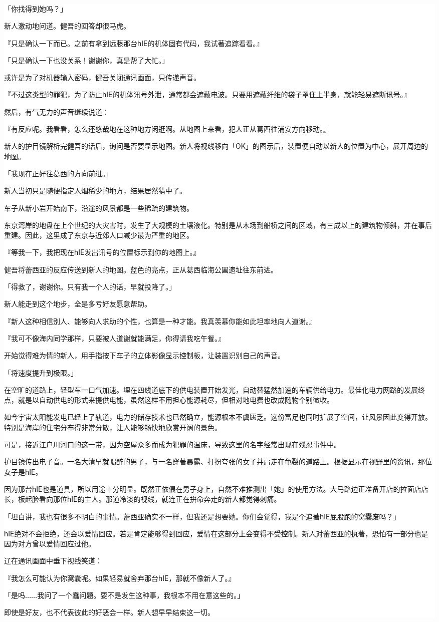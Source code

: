 「你找得到她吗？」

新人激动地问道。健吾的回答却很马虎。

『只是确认一下而已。之前有拿到远藤那台hIE的机体固有代码，我试著追踪看看。』

「只是确认一下也没关系！谢谢你，真是帮了大忙。」

或许是为了对机器输入密码，健吾关闭通讯画面，只传递声音。

『不过这类型的罪犯，为了防止hIE的机体讯号外泄，通常都会遮蔽电波。只要用遮蔽纤维的袋子罩住上半身，就能轻易遮断讯号。』

然后，有气无力的声音继续说道：

『有反应呢。我看看，怎么还悠哉地在这种地方闲逛啊。从地图上来看，犯人正从葛西往浦安方向移动。』

新人的护目镜解析完健吾的话后，询问是否要显示地图。新人将视线移向「OK」的图示后，装置便自动以新人的位置为中心，展开周边的地图。

「我现在正好往葛西的方向前进。」

新人当初只是随便指定人烟稀少的地方，结果居然猜中了。

车子从新小岩开始南下，沿途的风景都是一些稀疏的建筑物。

东京湾岸的地盘在上个世纪的大灾害时，发生了大规模的土壤液化。特别是从木场到船桥之间的区域，有三成以上的建筑物倾斜，并在事后重建。因此，这里成了东京与近郊人口减少最为严重的地区。

『等我一下，我把现在hIE发出讯号的位置标示到你的地图上。』

健吾将蕾西亚的反应传送到新人的地图。蓝色的亮点，正从葛西临海公圔遗址往东前进。

「得救了，谢谢你。只有我一个人的话，早就投降了。」

新人能走到这个地步，全是多亏好友愿意帮助。

『新人这种相信别人、能够向人求助的个性，也算是一种才能。我真羡慕你能如此坦率地向人道谢。』

『我可不像海内同学那样，只要被人道谢就能满足，你得请我吃午餐。』

开始觉得难为情的新人，用手指按下车子的立体影像显示控制板，让装置识别自己的声音。

「将速度提升到极限。」

在空旷的道路上，轻型车一口气加速。埋在四线道底下的供电装置开始发光，自动替猛然加速的车辆供给电力。最佳化电力网路的发展终点，就是以自动供电的形式来提供电能，虽然这样不用担心能源耗尽，但相对地电费也改成随物个别徵收。

如今宇宙太阳能发电已经上了轨道，电力的储存技术也已然确立，能源根本不虞匮乏。这份富足也同时扩展了空间，让风景因此变得开放。特别是海岸的住宅分布得非常分散，让人能够畅快地欣赏开阔的景色。

可是，接近江户川河口的这一带，因为空屋众多而成为犯罪的温床，导致这里的名字经常出现在残忍事件中。

护目镜传出电子音。一名大清早就喝醉的男子，与一名穿著暴露、打扮夸张的女子并肩走在龟裂的道路上。根据显示在视野里的资讯，那位女子是hIE。

因为那台hIE也是道具，所以用途十分明显。既然正依偎在男子身上，自然不难推测出「她」的使用方法。大马路边正准备开店的拉面店店长，板起脸看向那位hIE的主人。那道冷淡的视线，就连正在拚命奔走的新人都觉得刺痛。

「坦白讲，我也有很多不明白的事情。蕾西亚确实不一样，但我还是想要她。你们会觉得，我是个追著hIE屁股跑的窝囊废吗？」

hIE绝对不会拒绝，还会以爱情回应。若是肯定能够得到回应，爱情在这部分上会变得不受控制。新人对蕾西亚的执著，恐怕有一部分也是因为对方曾以爱情回应过他。

辽在通讯画面中垂下视线笑道：

『我怎么可能认为你窝囊呢。如果轻易就舍弃那台hIE，那就不像新人了。』

「是吗……我问了一个蠢问题。要不是发生这种事，我根本不用在意这些的。」

即使是好友，也不代表彼此的好恶会一样。新人想早早结束这一切。
